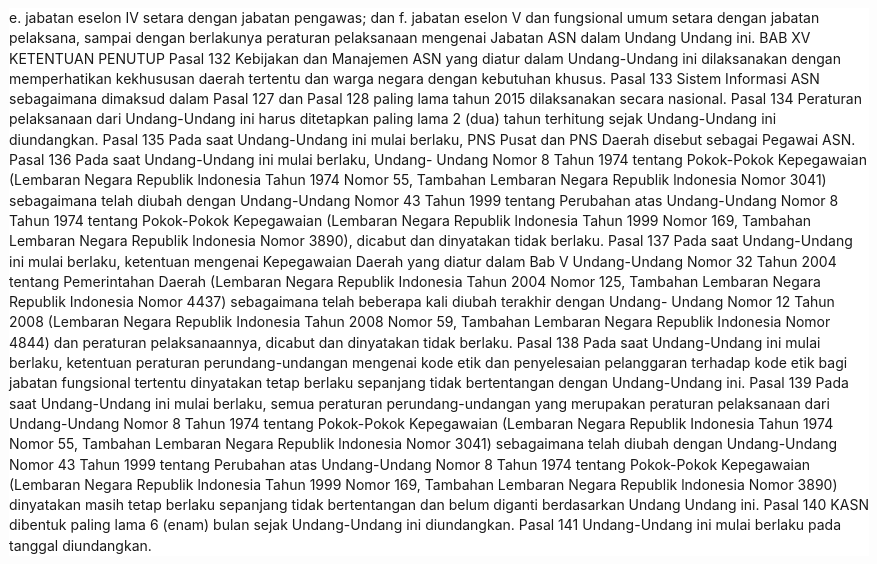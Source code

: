 e. jabatan eselon IV setara dengan jabatan pengawas; dan f. jabatan eselon V dan fungsional umum setara dengan jabatan pelaksana, sampai dengan berlakunya peraturan pelaksanaan mengenai Jabatan ASN dalam Undang Undang ini.
BAB XV KETENTUAN PENUTUP
Pasal 132
Kebijakan dan Manajemen ASN yang diatur dalam Undang-Undang ini dilaksanakan dengan memperhatikan kekhususan daerah tertentu dan warga negara dengan kebutuhan khusus.
Pasal 133
Sistem Informasi ASN sebagaimana dimaksud dalam Pasal 127 dan Pasal 128 paling lama tahun 2015 dilaksanakan secara nasional.
Pasal 134
Peraturan pelaksanaan dari Undang-Undang ini harus ditetapkan paling lama 2 (dua) tahun terhitung sejak Undang-Undang ini diundangkan.
Pasal 135
Pada saat Undang-Undang ini mulai berlaku, PNS Pusat dan PNS Daerah disebut sebagai Pegawai ASN.
Pasal 136
Pada saat Undang-Undang ini mulai berlaku, Undang- Undang Nomor 8 Tahun 1974 tentang Pokok-Pokok Kepegawaian (Lembaran Negara Republik lndonesia Tahun 1974 Nomor 55, Tambahan Lembaran Negara Republik lndonesia Nomor 3041) sebagaimana telah diubah dengan Undang-Undang Nomor 43 Tahun 1999 tentang Perubahan atas Undang-Undang Nomor 8 Tahun 1974 tentang Pokok-Pokok Kepegawaian (Lembaran Negara Republik lndonesia Tahun 1999 Nomor 169, Tambahan Lembaran Negara Republik lndonesia Nomor 3890), dicabut dan dinyatakan tidak berlaku.
Pasal 137
Pada saat Undang-Undang ini mulai berlaku, ketentuan mengenai Kepegawaian Daerah yang diatur dalam Bab V Undang-Undang Nomor 32 Tahun 2004 tentang Pemerintahan Daerah (Lembaran Negara Republik Indonesia Tahun 2004 Nomor 125, Tambahan Lembaran Negara Republik Indonesia Nomor 4437) sebagaimana telah beberapa kali diubah terakhir dengan Undang- Undang Nomor 12 Tahun 2008 (Lembaran Negara Republik Indonesia Tahun 2008 Nomor 59, Tambahan Lembaran Negara Republik Indonesia Nomor 4844) dan peraturan pelaksanaannya, dicabut dan dinyatakan tidak berlaku.
Pasal 138
Pada saat Undang-Undang ini mulai berlaku, ketentuan peraturan perundang-undangan mengenai kode etik dan penyelesaian pelanggaran terhadap kode etik bagi jabatan fungsional tertentu dinyatakan tetap berlaku sepanjang tidak bertentangan dengan Undang-Undang ini.
Pasal 139
Pada saat Undang-Undang ini mulai berlaku, semua peraturan perundang-undangan yang merupakan peraturan pelaksanaan dari Undang-Undang Nomor 8 Tahun 1974 tentang Pokok-Pokok Kepegawaian (Lembaran Negara Republik Indonesia Tahun 1974 Nomor 55, Tambahan Lembaran Negara Republik lndonesia Nomor 3041) sebagaimana telah diubah dengan Undang-Undang Nomor 43 Tahun 1999 tentang Perubahan atas Undang-Undang Nomor 8 Tahun 1974 tentang Pokok-Pokok Kepegawaian (Lembaran Negara Republik lndonesia Tahun 1999 Nomor 169, Tambahan Lembaran Negara Republik lndonesia Nomor 3890) dinyatakan masih tetap berlaku sepanjang tidak bertentangan dan belum diganti berdasarkan Undang Undang ini.
Pasal 140
KASN dibentuk paling lama 6 (enam) bulan sejak Undang-Undang ini diundangkan.
Pasal 141
Undang-Undang ini mulai berlaku pada tanggal diundangkan.
